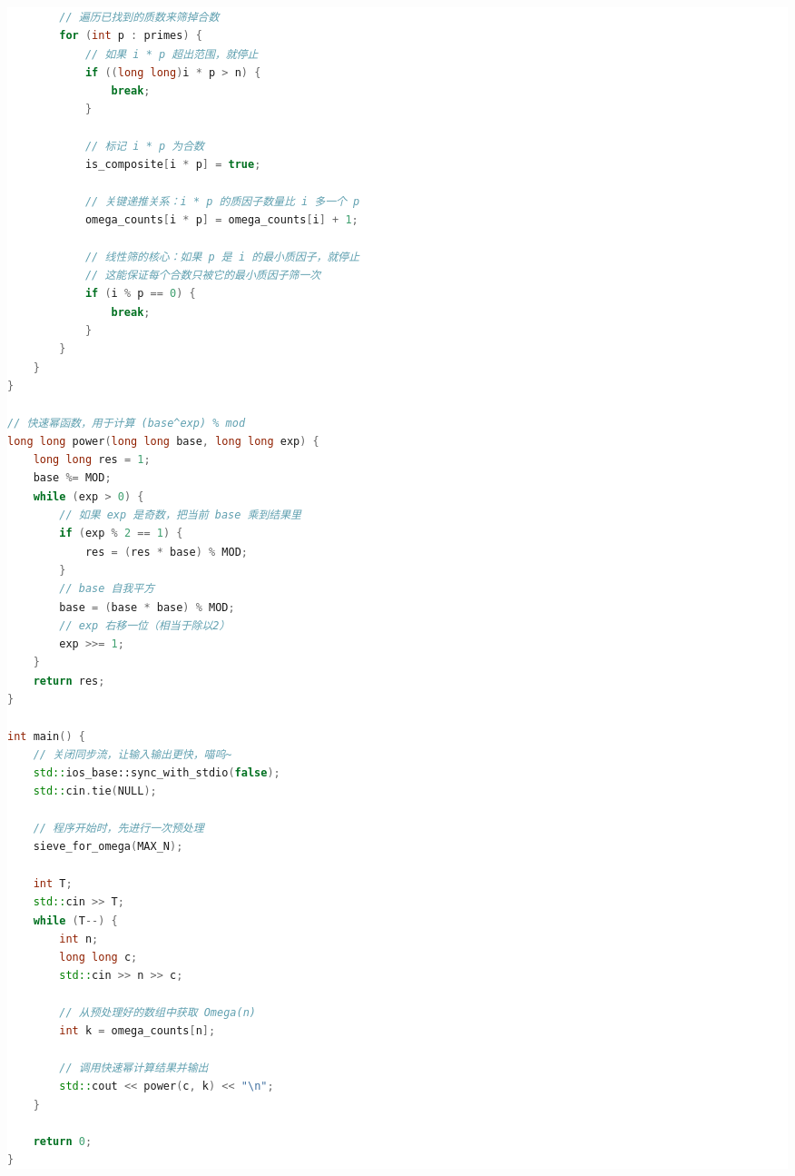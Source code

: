 ```cpp
        // 遍历已找到的质数来筛掉合数
        for (int p : primes) {
            // 如果 i * p 超出范围，就停止
            if ((long long)i * p > n) {
                break;
            }
            
            // 标记 i * p 为合数
            is_composite[i * p] = true;
            
            // 关键递推关系：i * p 的质因子数量比 i 多一个 p
            omega_counts[i * p] = omega_counts[i] + 1;
            
            // 线性筛的核心：如果 p 是 i 的最小质因子，就停止
            // 这能保证每个合数只被它的最小质因子筛一次
            if (i % p == 0) {
                break;
            }
        }
    }
}

// 快速幂函数，用于计算 (base^exp) % mod
long long power(long long base, long long exp) {
    long long res = 1;
    base %= MOD;
    while (exp > 0) {
        // 如果 exp 是奇数，把当前 base 乘到结果里
        if (exp % 2 == 1) {
            res = (res * base) % MOD;
        }
        // base 自我平方
        base = (base * base) % MOD;
        // exp 右移一位（相当于除以2）
        exp >>= 1;
    }
    return res;
}

int main() {
    // 关闭同步流，让输入输出更快，喵呜~
    std::ios_base::sync_with_stdio(false);
    std::cin.tie(NULL);
    
    // 程序开始时，先进行一次预处理
    sieve_for_omega(MAX_N);
    
    int T;
    std::cin >> T;
    while (T--) {
        int n;
        long long c;
        std::cin >> n >> c;
        
        // 从预处理好的数组中获取 Omega(n)
        int k = omega_counts[n];
        
        // 调用快速幂计算结果并输出
        std::cout << power(c, k) << "\n";
    }
    
    return 0;
}
```